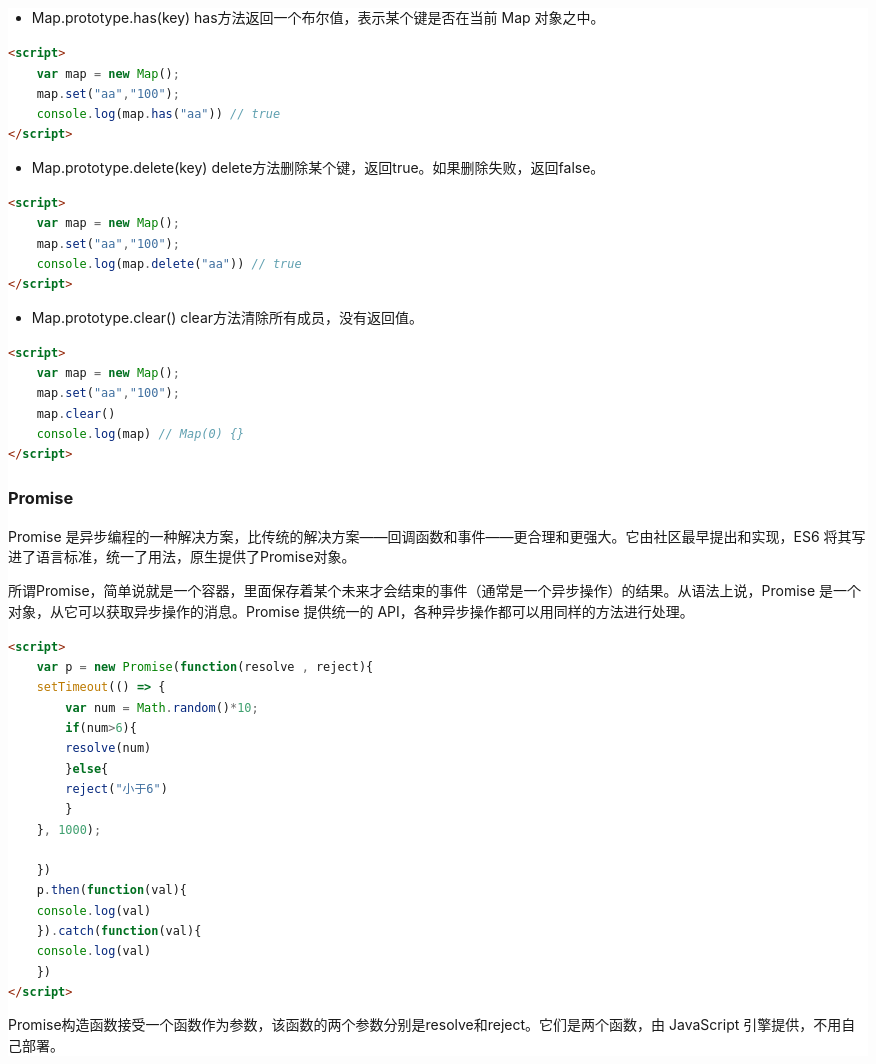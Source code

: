 
+ Map.prototype.has(key)
has方法返回一个布尔值，表示某个键是否在当前 Map 对象之中。
```html
<script>
    var map = new Map();
    map.set("aa","100");
    console.log(map.has("aa")) // true
</script>
```

+ Map.prototype.delete(key)
delete方法删除某个键，返回true。如果删除失败，返回false。
```html
<script>
    var map = new Map();
    map.set("aa","100");
    console.log(map.delete("aa")) // true
</script>
```

+ Map.prototype.clear() 
clear方法清除所有成员，没有返回值。
```html
<script>
    var map = new Map();
    map.set("aa","100");
    map.clear()
    console.log(map) // Map(0) {}
</script>
```

### Promise 

Promise 是异步编程的一种解决方案，比传统的解决方案——回调函数和事件——更合理和更强大。它由社区最早提出和实现，ES6 将其写进了语言标准，统一了用法，原生提供了Promise对象。

所谓Promise，简单说就是一个容器，里面保存着某个未来才会结束的事件（通常是一个异步操作）的结果。从语法上说，Promise 是一个对象，从它可以获取异步操作的消息。Promise 提供统一的 API，各种异步操作都可以用同样的方法进行处理。


```html
<script>
    var p = new Promise(function(resolve , reject){
    setTimeout(() => {
        var num = Math.random()*10;
        if(num>6){
        resolve(num)
        }else{
        reject("小于6")
        }
    }, 1000);
    
    })
    p.then(function(val){
    console.log(val)
    }).catch(function(val){
    console.log(val)
    })
</script>
```
Promise构造函数接受一个函数作为参数，该函数的两个参数分别是resolve和reject。它们是两个函数，由 JavaScript 引擎提供，不用自己部署。
